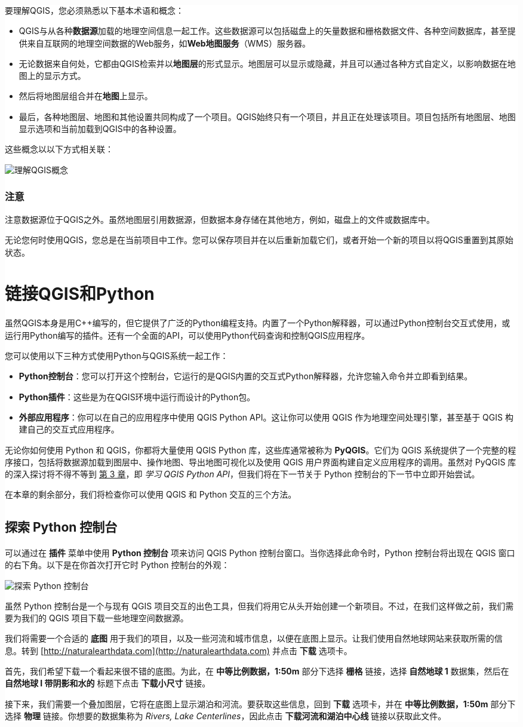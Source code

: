 要理解QGIS，您必须熟悉以下基本术语和概念：

+   QGIS与从各种**数据源**加载的地理空间信息一起工作。这些数据源可以包括磁盘上的矢量数据和栅格数据文件、各种空间数据库，甚至提供来自互联网的地理空间数据的Web服务，如**Web地图服务**（WMS）服务器。

+   无论数据来自何处，它都由QGIS检索并以**地图层**的形式显示。地图层可以显示或隐藏，并且可以通过各种方式自定义，以影响数据在地图上的显示方式。

+   然后将地图层组合并在**地图**上显示。

+   最后，各种地图层、地图和其他设置共同构成了一个项目。QGIS始终只有一个项目，并且正在处理该项目。项目包括所有地图层、地图显示选项和当前加载到QGIS中的各种设置。

这些概念以以下方式相关联：

![理解QGIS概念](img/00003.jpeg)

### 注意

注意数据源位于QGIS之外。虽然地图层引用数据源，但数据本身存储在其他地方，例如，磁盘上的文件或数据库中。

无论您何时使用QGIS，您总是在当前项目中工作。您可以保存项目并在以后重新加载它们，或者开始一个新的项目以将QGIS重置到其原始状态。

# 链接QGIS和Python

虽然QGIS本身是用C++编写的，但它提供了广泛的Python编程支持。内置了一个Python解释器，可以通过Python控制台交互式使用，或运行用Python编写的插件。还有一个全面的API，可以使用Python代码查询和控制QGIS应用程序。

您可以使用以下三种方式使用Python与QGIS系统一起工作：

+   **Python控制台**：您可以打开这个控制台，它运行的是QGIS内置的交互式Python解释器，允许您输入命令并立即看到结果。

+   **Python插件**：这些是为在QGIS环境中运行而设计的Python包。

+   **外部应用程序**：你可以在自己的应用程序中使用 QGIS Python API。这让你可以使用 QGIS 作为地理空间处理引擎，甚至基于 QGIS 构建自己的交互式应用程序。

无论你如何使用 Python 和 QGIS，你都将大量使用 QGIS Python 库，这些库通常被称为 **PyQGIS**。它们为 QGIS 系统提供了一个完整的程序接口，包括将数据源加载到图层中、操作地图、导出地图可视化以及使用 QGIS 用户界面构建自定义应用程序的调用。虽然对 PyQGIS 库的深入探讨将不得不等到 [第 3 章](part0021_split_000.html#page "第 3 章。学习 QGIS Python API")，即 *学习 QGIS Python API*，但我们将在下一节关于 Python 控制台的下一节中立即开始尝试。

在本章的剩余部分，我们将检查你可以使用 QGIS 和 Python 交互的三个方法。

## 探索 Python 控制台

可以通过在 **插件** 菜单中使用 **Python 控制台** 项来访问 QGIS Python 控制台窗口。当你选择此命令时，Python 控制台将出现在 QGIS 窗口的右下角。以下是在你首次打开它时 Python 控制台的外观：

![探索 Python 控制台](img/00004.jpeg)

虽然 Python 控制台是一个与现有 QGIS 项目交互的出色工具，但我们将用它从头开始创建一个新项目。不过，在我们这样做之前，我们需要为我们的 QGIS 项目下载一些地理空间数据源。

我们将需要一个合适的 **底图** 用于我们的项目，以及一些河流和城市信息，以便在底图上显示。让我们使用自然地球网站来获取所需的信息。转到 [http://naturalearthdata.com](http://naturalearthdata.com) 并点击 **下载** 选项卡。

首先，我们希望下载一个看起来很不错的底图。为此，在 **中等比例数据，1:50m** 部分下选择 **栅格** 链接，选择 **自然地球 1** 数据集，然后在 **自然地球 I 带阴影和水的** 标题下点击 **下载小尺寸** 链接。

接下来，我们需要一个叠加图层，它将在底图上显示湖泊和河流。要获取这些信息，回到 **下载** 选项卡，并在 **中等比例数据，1:50m** 部分下选择 **物理** 链接。你想要的数据集称为 *Rivers, Lake Centerlines*，因此点击 **下载河流和湖泊中心线** 链接以获取此文件。
